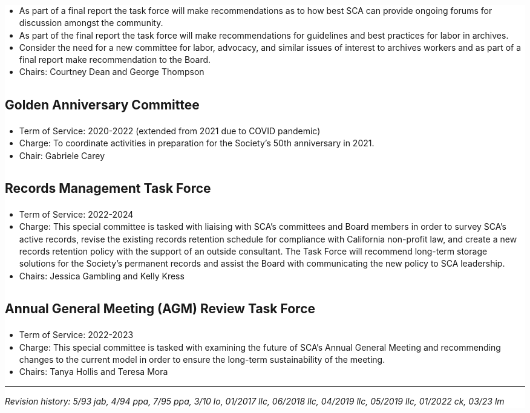  - As part of a final report the task force will make recommendations as to how best SCA can provide ongoing forums for discussion amongst the community.
  - As part of the final report the task force will make recommendations for guidelines and best practices for labor in archives.
  - Consider the need for a new committee for labor, advocacy, and similar issues of interest to archives workers and as part of a final report make recommendation to the Board.
- Chairs: Courtney Dean and George Thompson

## Golden Anniversary Committee
- Term of Service: 2020-2022 (extended from 2021 due to COVID pandemic)
- Charge: To coordinate activities in preparation for the Society’s 50th anniversary in 2021.
- Chair: Gabriele Carey

## Records Management Task Force
- Term of Service: 2022-2024
- Charge: This special committee is tasked with liaising with SCA’s committees and Board members in order to survey SCA’s active records, revise the existing records retention schedule for compliance with California non-profit law, and create a new records retention policy with the support of an outside consultant. The Task Force will recommend long-term storage solutions for the Society’s permanent records and assist the Board with communicating the new policy to SCA leadership.
- Chairs: Jessica Gambling and Kelly Kress

## Annual General Meeting (AGM) Review Task Force
- Term of Service: 2022-2023
- Charge: This special committee is tasked with examining the future of SCA’s Annual General Meeting and recommending changes to the current model in order to ensure the long-term sustainability of the meeting.
- Chairs: Tanya Hollis and Teresa Mora

***

_Revision history: 5/93 jab, 4/94 ppa, 7/95 ppa, 3/10 lo, 01/2017 llc, 06/2018 llc, 04/2019 llc, 05/2019 llc, 01/2022 ck, 03/23 lm_

